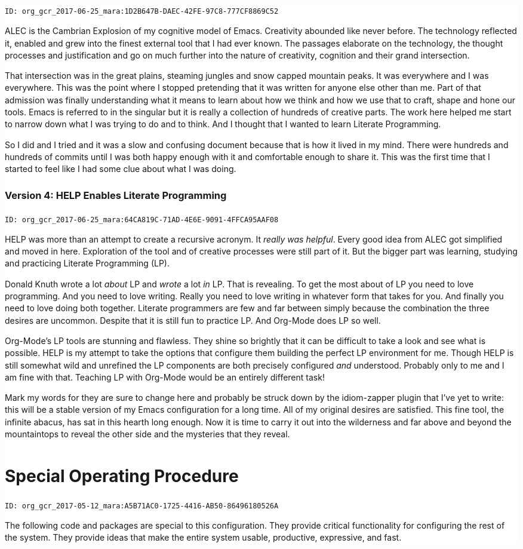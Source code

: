     ID: org_gcr_2017-06-25_mara:1D2B647B-DAEC-42FE-97C8-777CF8869C52

ALEC is the Cambrian Explosion of my cognitive model of Emacs. Creativity abounded like never before. The technology reflected it, enabled and grew into the finest external tool that I had ever known. The passages elaborate on the technology, the thought processes and justification and go on much further into the nature of creativity, cognition and their grand intersection.

That intersection was in the great plains, steaming jungles and snow capped mountain peaks. It was everywhere and I was everywhere. This was the point where I stopped pretending that it was written for anyone else other than me. Part of that admission was finally understanding what it means to learn about how we think and how we use that to craft, shape and hone our tools. Emacs is referred to in the singular but it is really a collection of hundreds of creative parts. The work here helped me start to narrow down what I was trying to do and to think. And I thought that I wanted to learn Literate Programming.

So I did and I tried and it was a slow and confusing document because that is how it lived in my mind. There were hundreds and hundreds of commits until I was both happy enough with it and comfortable enough to share it. This was the first time that I started to feel like I had some clue about what I was doing.


### Version 4: HELP Enables Literate Programming

    ID: org_gcr_2017-06-25_mara:64CA819C-71AD-4E6E-9091-4FFCA95AAF08

HELP was more than an attempt to create a recursive acronym. It *really was helpful*. Every good idea from ALEC got simplified and moved in here. Exploration of the tool and of creative processes were still part of it. But the bigger part was learning, studying and practicing Literate Programming (LP).

Donald Knuth wrote a lot *about* LP and *wrote* a lot *in* LP. That is revealing. To get the most about of LP you need to love programming. And you need to love writing. Really you need to love writing in whatever form that takes for you. And finally you need to love doing both together. Literate programmers are few and far between simply because the combination the three desires are uncommon. Despite that it is still fun to practice LP. And Org-Mode does LP so well.

Org-Mode&rsquo;s LP tools are stunning and flawless. They shine so brightly that it can be difficult to take a look and see what is possible. HELP is my attempt to take the options that configure them building the perfect LP environment for me. Though HELP is still somewhat wild and unrefined the LP components are both precisely configured *and* understood. Probably only to me and I am fine with that. Teaching LP with Org-Mode would be an entirely different task!

Mark my words for they are sure to change here and probably be struck down by the idiom-zapper plugin that I&rsquo;ve yet to write: this will be a stable version of my Emacs configuration for a long time. All of my original desires are satisfied. This fine tool, the infinite abacus, has sat in this hearth long enough. Now it is time to carry it out into the wilderness and far above and beyond the mountaintops to reveal the other side and the mysteries that they reveal.


# Special Operating Procedure

    ID: org_gcr_2017-05-12_mara:A5B71AC0-1725-4416-AB50-86496180526A

The following code and packages are special to this configuration. They provide critical functionality for configuring the rest of the system. They provide ideas that make the entire system usable, productive, expressive, and fast.
